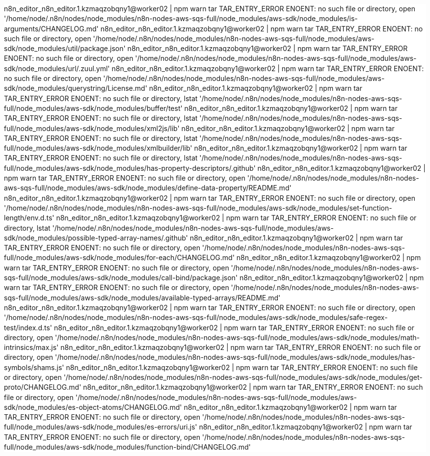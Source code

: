 n8n_editor_n8n_editor.1.kzmaqzobqny1@worker02    | npm warn tar TAR_ENTRY_ERROR ENOENT: no such file or directory, open '/home/node/.n8n/nodes/node_modules/n8n-nodes-aws-sqs-full/node_modules/aws-sdk/node_modules/is-arguments/CHANGELOG.md'
n8n_editor_n8n_editor.1.kzmaqzobqny1@worker02    | npm warn tar TAR_ENTRY_ERROR ENOENT: no such file or directory, open '/home/node/.n8n/nodes/node_modules/n8n-nodes-aws-sqs-full/node_modules/aws-sdk/node_modules/util/package.json'
n8n_editor_n8n_editor.1.kzmaqzobqny1@worker02    | npm warn tar TAR_ENTRY_ERROR ENOENT: no such file or directory, open '/home/node/.n8n/nodes/node_modules/n8n-nodes-aws-sqs-full/node_modules/aws-sdk/node_modules/url/.zuul.yml'
n8n_editor_n8n_editor.1.kzmaqzobqny1@worker02    | npm warn tar TAR_ENTRY_ERROR ENOENT: no such file or directory, open '/home/node/.n8n/nodes/node_modules/n8n-nodes-aws-sqs-full/node_modules/aws-sdk/node_modules/querystring/License.md'
n8n_editor_n8n_editor.1.kzmaqzobqny1@worker02    | npm warn tar TAR_ENTRY_ERROR ENOENT: no such file or directory, lstat '/home/node/.n8n/nodes/node_modules/n8n-nodes-aws-sqs-full/node_modules/aws-sdk/node_modules/buffer/test'
n8n_editor_n8n_editor.1.kzmaqzobqny1@worker02    | npm warn tar TAR_ENTRY_ERROR ENOENT: no such file or directory, lstat '/home/node/.n8n/nodes/node_modules/n8n-nodes-aws-sqs-full/node_modules/aws-sdk/node_modules/xml2js/lib'
n8n_editor_n8n_editor.1.kzmaqzobqny1@worker02    | npm warn tar TAR_ENTRY_ERROR ENOENT: no such file or directory, lstat '/home/node/.n8n/nodes/node_modules/n8n-nodes-aws-sqs-full/node_modules/aws-sdk/node_modules/xmlbuilder/lib'
n8n_editor_n8n_editor.1.kzmaqzobqny1@worker02    | npm warn tar TAR_ENTRY_ERROR ENOENT: no such file or directory, lstat '/home/node/.n8n/nodes/node_modules/n8n-nodes-aws-sqs-full/node_modules/aws-sdk/node_modules/has-property-descriptors/.github'
n8n_editor_n8n_editor.1.kzmaqzobqny1@worker02    | npm warn tar TAR_ENTRY_ERROR ENOENT: no such file or directory, open '/home/node/.n8n/nodes/node_modules/n8n-nodes-aws-sqs-full/node_modules/aws-sdk/node_modules/define-data-property/README.md'
n8n_editor_n8n_editor.1.kzmaqzobqny1@worker02    | npm warn tar TAR_ENTRY_ERROR ENOENT: no such file or directory, open '/home/node/.n8n/nodes/node_modules/n8n-nodes-aws-sqs-full/node_modules/aws-sdk/node_modules/set-function-length/env.d.ts'
n8n_editor_n8n_editor.1.kzmaqzobqny1@worker02    | npm warn tar TAR_ENTRY_ERROR ENOENT: no such file or directory, lstat '/home/node/.n8n/nodes/node_modules/n8n-nodes-aws-sqs-full/node_modules/aws-sdk/node_modules/possible-typed-array-names/.github'
n8n_editor_n8n_editor.1.kzmaqzobqny1@worker02    | npm warn tar TAR_ENTRY_ERROR ENOENT: no such file or directory, open '/home/node/.n8n/nodes/node_modules/n8n-nodes-aws-sqs-full/node_modules/aws-sdk/node_modules/for-each/CHANGELOG.md'
n8n_editor_n8n_editor.1.kzmaqzobqny1@worker02    | npm warn tar TAR_ENTRY_ERROR ENOENT: no such file or directory, open '/home/node/.n8n/nodes/node_modules/n8n-nodes-aws-sqs-full/node_modules/aws-sdk/node_modules/call-bind/package.json'
n8n_editor_n8n_editor.1.kzmaqzobqny1@worker02    | npm warn tar TAR_ENTRY_ERROR ENOENT: no such file or directory, open '/home/node/.n8n/nodes/node_modules/n8n-nodes-aws-sqs-full/node_modules/aws-sdk/node_modules/available-typed-arrays/README.md'
n8n_editor_n8n_editor.1.kzmaqzobqny1@worker02    | npm warn tar TAR_ENTRY_ERROR ENOENT: no such file or directory, open '/home/node/.n8n/nodes/node_modules/n8n-nodes-aws-sqs-full/node_modules/aws-sdk/node_modules/safe-regex-test/index.d.ts'
n8n_editor_n8n_editor.1.kzmaqzobqny1@worker02    | npm warn tar TAR_ENTRY_ERROR ENOENT: no such file or directory, open '/home/node/.n8n/nodes/node_modules/n8n-nodes-aws-sqs-full/node_modules/aws-sdk/node_modules/math-intrinsics/max.js'
n8n_editor_n8n_editor.1.kzmaqzobqny1@worker02    | npm warn tar TAR_ENTRY_ERROR ENOENT: no such file or directory, open '/home/node/.n8n/nodes/node_modules/n8n-nodes-aws-sqs-full/node_modules/aws-sdk/node_modules/has-symbols/shams.js'
n8n_editor_n8n_editor.1.kzmaqzobqny1@worker02    | npm warn tar TAR_ENTRY_ERROR ENOENT: no such file or directory, open '/home/node/.n8n/nodes/node_modules/n8n-nodes-aws-sqs-full/node_modules/aws-sdk/node_modules/get-proto/CHANGELOG.md'
n8n_editor_n8n_editor.1.kzmaqzobqny1@worker02    | npm warn tar TAR_ENTRY_ERROR ENOENT: no such file or directory, open '/home/node/.n8n/nodes/node_modules/n8n-nodes-aws-sqs-full/node_modules/aws-sdk/node_modules/es-object-atoms/CHANGELOG.md'
n8n_editor_n8n_editor.1.kzmaqzobqny1@worker02    | npm warn tar TAR_ENTRY_ERROR ENOENT: no such file or directory, open '/home/node/.n8n/nodes/node_modules/n8n-nodes-aws-sqs-full/node_modules/aws-sdk/node_modules/es-errors/uri.js'
n8n_editor_n8n_editor.1.kzmaqzobqny1@worker02    | npm warn tar TAR_ENTRY_ERROR ENOENT: no such file or directory, open '/home/node/.n8n/nodes/node_modules/n8n-nodes-aws-sqs-full/node_modules/aws-sdk/node_modules/function-bind/CHANGELOG.md'